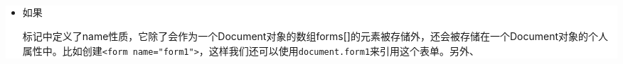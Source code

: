 * 如果<form>标记中定义了name性质，它除了会作为一个Document对象的数组forms[]的元素被存储外，还会被存储在一个Document对象的个人属性中。比如创建`<form name="form1">`，这样我们还可以使用`document.form1`来引用这个表单。另外<img>、<applet>和其他HTML标记也有name属性，它们的作用和<form>的name性质相同。**利用这一点可以快速定位一个具有name属性的表单元素。**

* Radio元素和Checked元素定义是否选中的是可读可写的checked属性。

* Select元素的则是selected属性。对于“单选”型的Select元素，可读可写的属性selectedIndex用数字指定了当前选中的选项；“多选”型的，则必须遍历options[]数组的所有元素是否去有selected属性。

* DOM API部分类层次。

* 节点Node接口。

	Node
	  |
	  |--属性：①firstChild、lastChild ②nextSibling、previousSibling ③childNodes parentNode
	  |       ④nodeType
	  |
	  |

# 级联样式表和动态HTML

* 使用CSS2Properties对象的样式属性时，所有值必须是字符串。所有定位属性都要求有单位。读取时这些属性的返回值是字符串，不是数字。CSS2Properties对象的属性表示该元素的内联样式性质。


# 事件和事件处理

* `event.button`0、1、2分别代表鼠标左中右键，IE8-（我知道的）的却是1、4、2

* keyDown：按下键盘上的任意键时触发，按住不放会重复触发该事件；keyPress：按下字符键时触发，按住不放会重复触发该事件；keyUp当用户释放键盘上的键时触发。